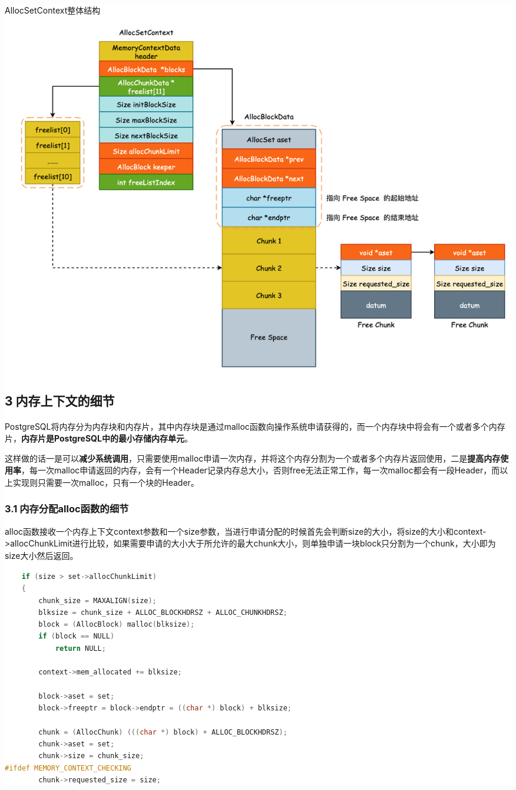 AllocSetContext整体结构

![AllocSetContext整体结构](/img/postimg/image-3.png)


## 3 内存上下文的细节

PostgreSQL将内存分为内存块和内存片，其中内存块是通过malloc函数向操作系统申请获得的，而一个内存块中将会有一个或者多个内存片，**内存片是PostgreSQL中的最小存储内存单元**。

这样做的话一是可以**减少系统调用**，只需要使用malloc申请一次内存，并将这个内存分割为一个或者多个内存片返回使用，二是**提高内存使用率**，每一次malloc申请返回的内存，会有一个Header记录内存总大小，否则free无法正常工作，每一次malloc都会有一段Header，而以上实现则只需要一次malloc，只有一个块的Header。

### 3.1 内存分配alloc函数的细节

alloc函数接收一个内存上下文context参数和一个size参数，当进行申请分配的时候首先会判断size的大小，将size的大小和context->allocChunkLimit进行比较，如果需要申请的大小大于所允许的最大chunk大小，则单独申请一块block只分割为一个chunk，大小即为size大小然后返回。

```c
	if (size > set->allocChunkLimit)
	{
		chunk_size = MAXALIGN(size);
		blksize = chunk_size + ALLOC_BLOCKHDRSZ + ALLOC_CHUNKHDRSZ;
		block = (AllocBlock) malloc(blksize);
		if (block == NULL)
			return NULL;

		context->mem_allocated += blksize;

		block->aset = set;
		block->freeptr = block->endptr = ((char *) block) + blksize;

		chunk = (AllocChunk) (((char *) block) + ALLOC_BLOCKHDRSZ);
		chunk->aset = set;
		chunk->size = chunk_size;
#ifdef MEMORY_CONTEXT_CHECKING
		chunk->requested_size = size;
```